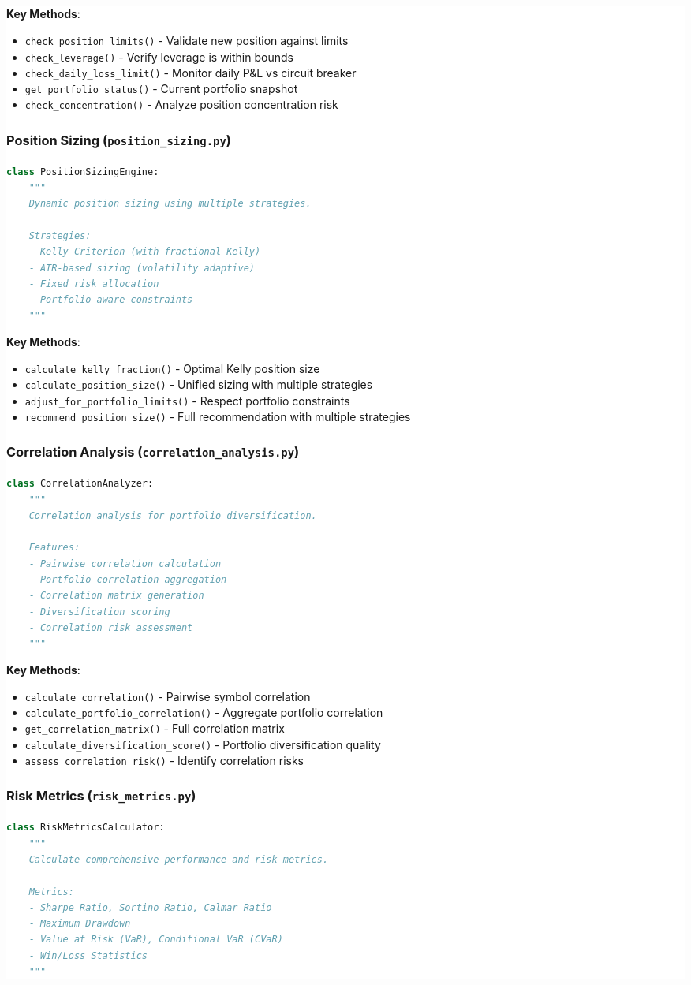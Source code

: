 **Key Methods**:
- `check_position_limits()` - Validate new position against limits
- `check_leverage()` - Verify leverage is within bounds
- `check_daily_loss_limit()` - Monitor daily P&L vs circuit breaker
- `get_portfolio_status()` - Current portfolio snapshot
- `check_concentration()` - Analyze position concentration risk

### Position Sizing (`position_sizing.py`)
```python
class PositionSizingEngine:
    """
    Dynamic position sizing using multiple strategies.

    Strategies:
    - Kelly Criterion (with fractional Kelly)
    - ATR-based sizing (volatility adaptive)
    - Fixed risk allocation
    - Portfolio-aware constraints
    """
```

**Key Methods**:
- `calculate_kelly_fraction()` - Optimal Kelly position size
- `calculate_position_size()` - Unified sizing with multiple strategies
- `adjust_for_portfolio_limits()` - Respect portfolio constraints
- `recommend_position_size()` - Full recommendation with multiple strategies

### Correlation Analysis (`correlation_analysis.py`)
```python
class CorrelationAnalyzer:
    """
    Correlation analysis for portfolio diversification.

    Features:
    - Pairwise correlation calculation
    - Portfolio correlation aggregation
    - Correlation matrix generation
    - Diversification scoring
    - Correlation risk assessment
    """
```

**Key Methods**:
- `calculate_correlation()` - Pairwise symbol correlation
- `calculate_portfolio_correlation()` - Aggregate portfolio correlation
- `get_correlation_matrix()` - Full correlation matrix
- `calculate_diversification_score()` - Portfolio diversification quality
- `assess_correlation_risk()` - Identify correlation risks

### Risk Metrics (`risk_metrics.py`)
```python
class RiskMetricsCalculator:
    """
    Calculate comprehensive performance and risk metrics.

    Metrics:
    - Sharpe Ratio, Sortino Ratio, Calmar Ratio
    - Maximum Drawdown
    - Value at Risk (VaR), Conditional VaR (CVaR)
    - Win/Loss Statistics
    """
```
